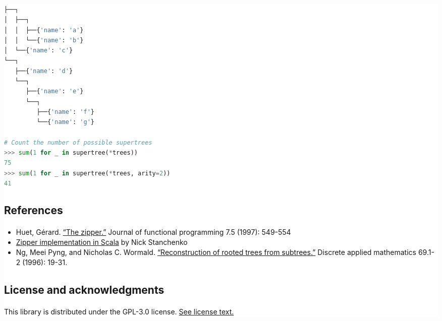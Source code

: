 ```py
├──┐
│  ├──┐
│  │  ├──{'name': 'a'}
│  │  └──{'name': 'b'}
│  └──{'name': 'c'}
└──┐
   ├──{'name': 'd'}
   └──┐
      ├──{'name': 'e'}
      └──┐
         ├──{'name': 'f'}
         └──{'name': 'g'}

# Count the number of possible supertrees
>>> sum(1 for _ in supertree(*trees))
75
>>> sum(1 for _ in supertree(*trees, arity=2))
41
```

## References

- Huet, Gérard. [“The zipper.”](https://doi.org/10.1017/S0956796897002864) Journal of functional programming 7.5 (1997): 549-554
- [Zipper implementation in Scala](https://stanch.github.io/zipper/) by Nick Stanchenko
- Ng, Meei Pyng, and Nicholas C. Wormald. [“Reconstruction of rooted trees from subtrees.”](https://doi.org/10.1016/0166-218X(95)00074-2) Discrete applied mathematics 69.1-2 (1996): 19-31.

## License and acknowledgments

This library is distributed under the GPL-3.0 license.
[See license text.](LICENSE)
